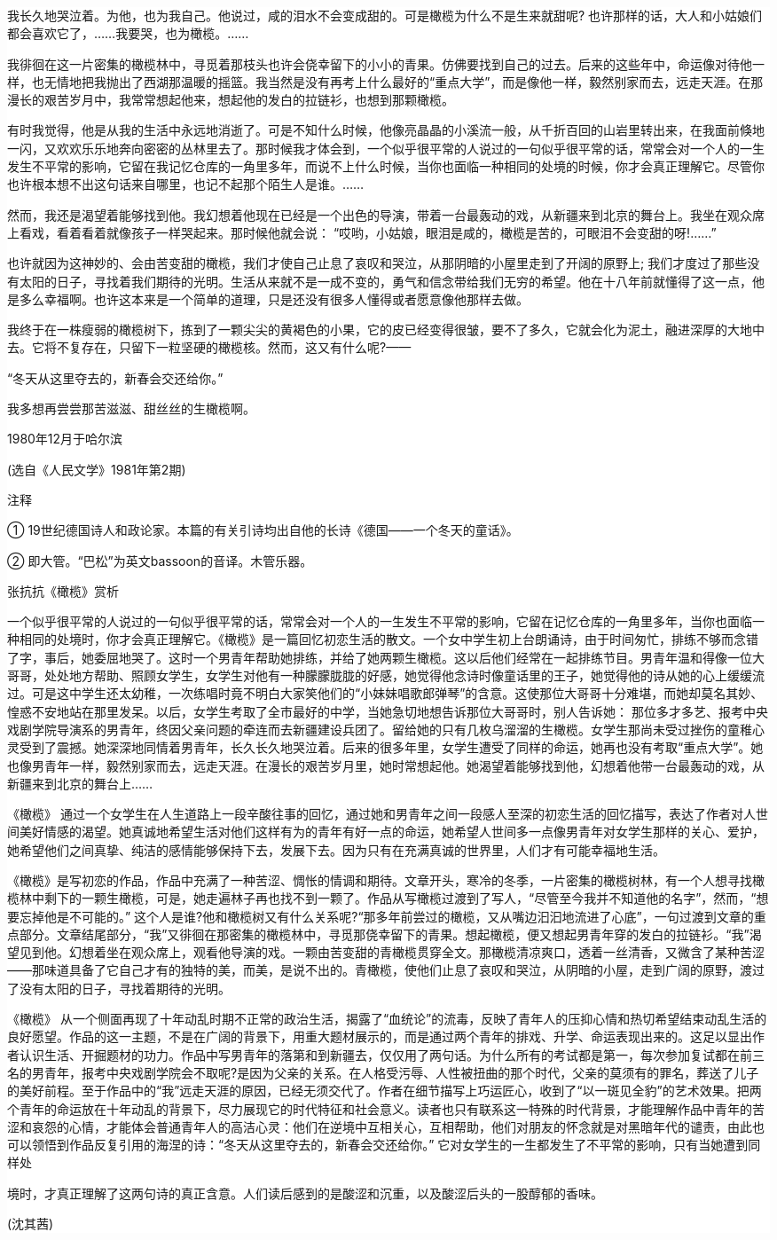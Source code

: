 我长久地哭泣着。为他，也为我自己。他说过，咸的泪水不会变成甜的。可是橄榄为什么不是生来就甜呢? 也许那样的话，大人和小姑娘们都会喜欢它了，……我要哭，也为橄榄。……

我徘徊在这一片密集的橄榄林中，寻觅着那枝头也许会侥幸留下的小小的青果。仿佛要找到自己的过去。后来的这些年中，命运像对待他一样，也无情地把我抛出了西湖那温暖的摇篮。我当然是没有再考上什么最好的“重点大学”，而是像他一样，毅然别家而去，远走天涯。在那漫长的艰苦岁月中，我常常想起他来，想起他的发白的拉链衫，也想到那颗橄榄。

有时我觉得，他是从我的生活中永远地消逝了。可是不知什么时候，他像亮晶晶的小溪流一般，从千折百回的山岩里转出来，在我面前倏地一闪，又欢欢乐乐地奔向密密的丛林里去了。那时候我才体会到，一个似乎很平常的人说过的一句似乎很平常的话，常常会对一个人的一生发生不平常的影响，它留在我记忆仓库的一角里多年，而说不上什么时候，当你也面临一种相同的处境的时候，你才会真正理解它。尽管你也许根本想不出这句话来自哪里，也记不起那个陌生人是谁。……

然而，我还是渴望着能够找到他。我幻想着他现在已经是一个出色的导演，带着一台最轰动的戏，从新疆来到北京的舞台上。我坐在观众席上看戏，看着看着就像孩子一样哭起来。那时候他就会说： “哎哟，小姑娘，眼泪是咸的，橄榄是苦的，可眼泪不会变甜的呀!……”

也许就因为这神妙的、会由苦变甜的橄榄，我们才使自己止息了哀叹和哭泣，从那阴暗的小屋里走到了开阔的原野上; 我们才度过了那些没有太阳的日子，寻找着我们期待的光明。生活从来就不是一成不变的，勇气和信念带给我们无穷的希望。他在十八年前就懂得了这一点，他是多么幸福啊。也许这本来是一个简单的道理，只是还没有很多人懂得或者愿意像他那样去做。

我终于在一株瘦弱的橄榄树下，拣到了一颗尖尖的黄褐色的小果，它的皮已经变得很皱，要不了多久，它就会化为泥土，融进深厚的大地中去。它将不复存在，只留下一粒坚硬的橄榄核。然而，这又有什么呢?——

“冬天从这里夺去的，新春会交还给你。”

我多想再尝尝那苦滋滋、甜丝丝的生橄榄啊。

1980年12月于哈尔滨

(选自《人民文学》1981年第2期)

注释

① 19世纪德国诗人和政论家。本篇的有关引诗均出自他的长诗《德国——一个冬天的童话》。

② 即大管。“巴松”为英文bassoon的音译。木管乐器。

张抗抗《橄榄》赏析

一个似乎很平常的人说过的一句似乎很平常的话，常常会对一个人的一生发生不平常的影响，它留在记忆仓库的一角里多年，当你也面临一种相同的处境时，你才会真正理解它。《橄榄》是一篇回忆初恋生活的散文。一个女中学生初上台朗诵诗，由于时间匆忙，排练不够而念错了字，事后，她委屈地哭了。这时一个男青年帮助她排练，并给了她两颗生橄榄。这以后他们经常在一起排练节目。男青年温和得像一位大哥哥，处处地方帮助、照顾女学生，女学生对他有一种朦朦胧胧的好感，她觉得他念诗时像童话里的王子，她觉得他的诗从她的心上缓缓流过。可是这中学生还太幼稚，一次练唱时竟不明白大家笑他们的“小妹妹唱歌郎弹琴”的含意。这使那位大哥哥十分难堪，而她却莫名其妙、惶惑不安地站在那里发呆。以后，女学生考取了全市最好的中学，当她急切地想告诉那位大哥哥时，别人告诉她： 那位多才多艺、报考中央戏剧学院导演系的男青年，终因父亲问题的牵连而去新疆建设兵团了。留给她的只有几枚乌溜溜的生橄榄。女学生那尚未受过挫伤的童稚心灵受到了震撼。她深深地同情着男青年，长久长久地哭泣着。后来的很多年里，女学生遭受了同样的命运，她再也没有考取“重点大学”。她也像男青年一样，毅然别家而去，远走天涯。在漫长的艰苦岁月里，她时常想起他。她渴望着能够找到他，幻想着他带一台最轰动的戏，从新疆来到北京的舞台上……

《橄榄》 通过一个女学生在人生道路上一段辛酸往事的回忆，通过她和男青年之间一段感人至深的初恋生活的回忆描写，表达了作者对人世间美好情感的渴望。她真诚地希望生活对他们这样有为的青年有好一点的命运，她希望人世间多一点像男青年对女学生那样的关心、爱护，她希望他们之间真挚、纯洁的感情能够保持下去，发展下去。因为只有在充满真诚的世界里，人们才有可能幸福地生活。

《橄榄》是写初恋的作品，作品中充满了一种苦涩、惆怅的情调和期待。文章开头，寒冷的冬季，一片密集的橄榄树林，有一个人想寻找橄榄林中剩下的一颗生橄榄，可是，她走遍林子再也找不到一颗了。作品从写橄榄过渡到了写人，“尽管至今我并不知道他的名字”，然而，“想要忘掉他是不可能的。” 这个人是谁?他和橄榄树又有什么关系呢?“那多年前尝过的橄榄，又从嘴边汩汩地流进了心底”，一句过渡到文章的重点部分。文章结尾部分，“我”又徘徊在那密集的橄榄林中，寻觅那侥幸留下的青果。想起橄榄，便又想起男青年穿的发白的拉链衫。“我”渴望见到他。幻想着坐在观众席上，观看他导演的戏。一颗由苦变甜的青橄榄贯穿全文。那橄榄清凉爽口，透着一丝清香，又微含了某种苦涩——那味道具备了它自己才有的独特的美，而美，是说不出的。青橄榄，使他们止息了哀叹和哭泣，从阴暗的小屋，走到广阔的原野，渡过了没有太阳的日子，寻找着期待的光明。

《橄榄》 从一个侧面再现了十年动乱时期不正常的政治生活，揭露了“血统论”的流毒，反映了青年人的压抑心情和热切希望结束动乱生活的良好愿望。作品的这一主题，不是在广阔的背景下，用重大题材展示的，而是通过两个青年的排戏、升学、命运表现出来的。这足以显出作者认识生活、开掘题材的功力。作品中写男青年的落第和到新疆去，仅仅用了两句话。为什么所有的考试都是第一，每次参加复试都在前三名的男青年，报考中央戏剧学院会不取呢?是因为父亲的关系。在人格受污辱、人性被扭曲的那个时代，父亲的莫须有的罪名，葬送了儿子的美好前程。至于作品中的“我”远走天涯的原因，已经无须交代了。作者在细节描写上巧运匠心，收到了“以一斑见全豹”的艺术效果。把两个青年的命运放在十年动乱的背景下，尽力展现它的时代特征和社会意义。读者也只有联系这一特殊的时代背景，才能理解作品中青年的苦涩和哀怨的心情，才能体会普通青年人的高洁心灵：他们在逆境中互相关心，互相帮助，他们对朋友的怀念就是对黑暗年代的谴责，由此也可以领悟到作品反复引用的海涅的诗：“冬天从这里夺去的，新春会交还给你。” 它对女学生的一生都发生了不平常的影响，只有当她遭到同样处

境时，才真正理解了这两句诗的真正含意。人们读后感到的是酸涩和沉重，以及酸涩后头的一股醇郁的香味。

(沈其茜)

